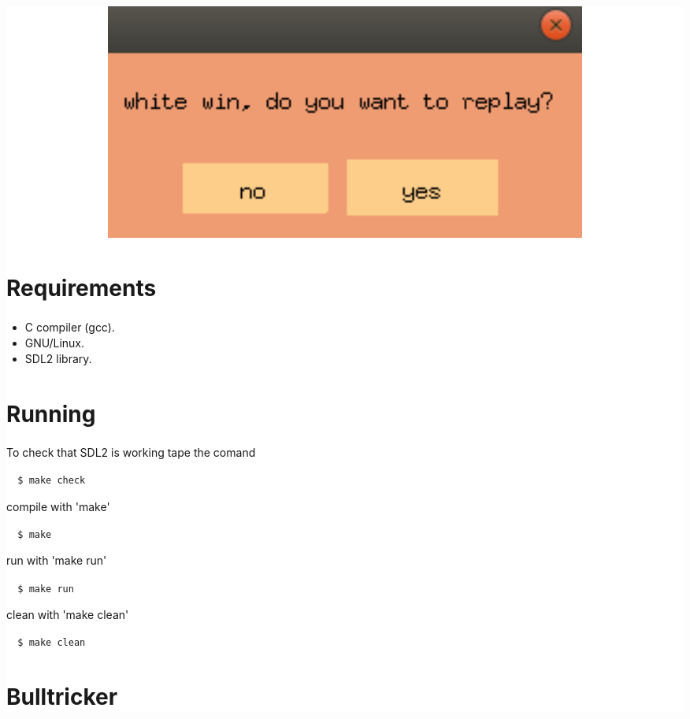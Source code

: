 <p align="center" width="100%">
    <img width="70%" src="img/replay.png"> 
</p>


# Requirements

- C compiler (gcc).
- GNU/Linux.
- SDL2 library.

# Running

To check that SDL2 is working tape the comand 
```
  $ make check
```

compile with 'make'
```
  $ make
```
run with 'make run'

```
  $ make run
```

clean with 'make clean'
```
  $ make clean
```





# Bulltricker
